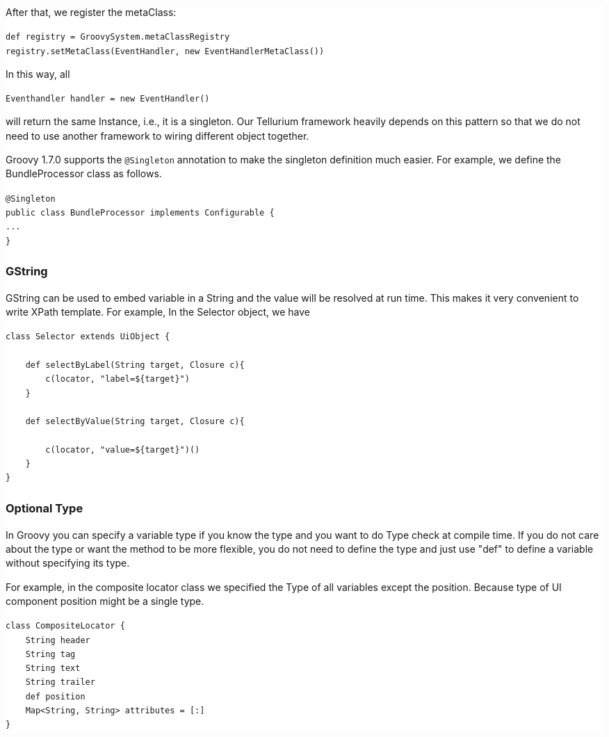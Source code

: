 After that, we register the metaClass:
```
def registry = GroovySystem.metaClassRegistry
registry.setMetaClass(EventHandler, new EventHandlerMetaClass())
```

In this way, all
```
Eventhandler handler = new EventHandler()
```

will return the same Instance, i.e., it is a singleton. Our Tellurium framework heavily depends on this pattern so that we do not need to use another framework to wiring different object together.

Groovy 1.7.0 supports the `@Singleton` annotation to make the singleton definition much easier. For example, we define the BundleProcessor class as follows.

```
@Singleton
public class BundleProcessor implements Configurable {
...
}
```

### GString ###

GString can be used to embed variable in a String and the value will be resolved at run time. This makes it very convenient to write XPath template. For example, In the Selector object, we have

```
class Selector extends UiObject {

    def selectByLabel(String target, Closure c){
        c(locator, "label=${target}")
    }

    def selectByValue(String target, Closure c){

        c(locator, "value=${target}")()
    }
}

```

### Optional Type ###

In Groovy you can specify a variable type if you know the type and you want to do Type check at compile time. If you do not care about the type or want the method to be more flexible, you do not need to define the type and just use "def" to define a variable without specifying its type.

For example, in the composite locator class we specified the Type of all variables except the position. Because type of UI component position might be a single type.

```
class CompositeLocator {
    String header
    String tag
    String text
    String trailer
    def position
    Map<String, String> attributes = [:]
}
```

